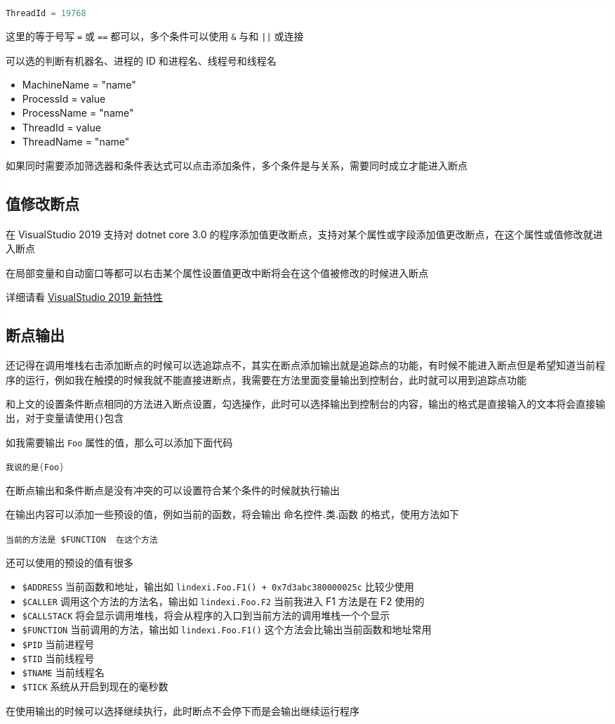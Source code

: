```csharp
ThreadId = 19768
```

这里的等于号写 `=` 或 `==` 都可以，多个条件可以使用 `&` 与和 `||` 或连接

可以选的判断有机器名、进程的 ID 和进程名、线程号和线程名

 - MachineName = "name"
 - ProcessId = value
 - ProcessName = "name"
 - ThreadId = value
 - ThreadName = "name"

如果同时需要添加筛选器和条件表达式可以点击添加条件，多个条件是与关系，需要同时成立才能进入断点

## 值修改断点

在 VisualStudio 2019 支持对 dotnet core 3.0 的程序添加值更改断点，支持对某个属性或字段添加值更改断点，在这个属性或值修改就进入断点

在局部变量和自动窗口等都可以右击某个属性设置值更改中断将会在这个值被修改的时候进入断点

详细请看 [VisualStudio 2019 新特性](https://blog.lindexi.com/post/VisualStudio-2019-%E6%96%B0%E7%89%B9%E6%80%A7.html )

## 断点输出

还记得在调用堆栈右击添加断点的时候可以选追踪点不，其实在断点添加输出就是追踪点的功能，有时候不能进入断点但是希望知道当前程序的运行，例如我在触摸的时候我就不能直接进断点，我需要在方法里面变量输出到控制台，此时就可以用到追踪点功能

和上文的设置条件断点相同的方法进入断点设置，勾选操作，此时可以选择输出到控制台的内容，输出的格式是直接输入的文本将会直接输出，对于变量请使用`{}`包含

如我需要输出 `Foo` 属性的值，那么可以添加下面代码

```csharp
我说的是{Foo}
```

在断点输出和条件断点是没有冲突的可以设置符合某个条件的时候就执行输出

在输出内容可以添加一些预设的值，例如当前的函数，将会输出 命名控件.类.函数 的格式，使用方法如下

```csharp
当前的方法是 $FUNCTION  在这个方法
```

还可以使用的预设的值有很多

- `$ADDRESS` 当前函数和地址，输出如 `lindexi.Foo.F1() + 0x7d3abc380000025c` 比较少使用
- `$CALLER` 调用这个方法的方法名，输出如 `lindexi.Foo.F2` 当前我进入 F1 方法是在 F2 使用的
- `$CALLSTACK` 将会显示调用堆栈，将会从程序的入口到当前方法的调用堆栈一个个显示
- `$FUNCTION` 当前调用的方法，输出如 `lindexi.Foo.F1()` 这个方法会比输出当前函数和地址常用
- `$PID` 当前进程号
- `$TID` 当前线程号
- `$TNAME` 当前线程名
- `$TICK` 系统从开启到现在的毫秒数

在使用输出的时候可以选择继续执行，此时断点不会停下而是会输出继续运行程序
